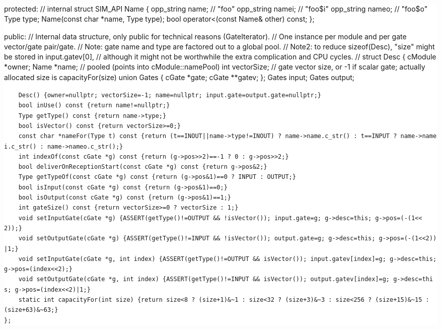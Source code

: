   protected:
    // internal
    struct SIM_API Name
    {
        opp_string name;  // "foo"
        opp_string namei; // "foo$i"
        opp_string nameo; // "foo$o"
        Type type;
        Name(const char *name, Type type);
        bool operator<(const Name& other) const;
    };

  public:
    // Internal data structure, only public for technical reasons (GateIterator).
    // One instance per module and per gate vector/gate pair/gate.
    // Note: gate name and type are factored out to a global pool.
    // Note2: to reduce sizeof(Desc), "size" might be stored in input.gatev[0],
    // although it might not be worthwhile the extra complication and CPU cycles.
    //
    struct Desc
    {
        cModule *owner;
        Name *name;  // pooled (points into cModule::namePool)
        int vectorSize; // gate vector size, or -1 if scalar gate; actually allocated size is capacityFor(size)
        union Gates { cGate *gate; cGate **gatev; };
        Gates input;
        Gates output;

        Desc() {owner=nullptr; vectorSize=-1; name=nullptr; input.gate=output.gate=nullptr;}
        bool inUse() const {return name!=nullptr;}
        Type getType() const {return name->type;}
        bool isVector() const {return vectorSize>=0;}
        const char *nameFor(Type t) const {return (t==INOUT||name->type!=INOUT) ? name->name.c_str() : t==INPUT ? name->namei.c_str() : name->nameo.c_str();}
        int indexOf(const cGate *g) const {return (g->pos>>2)==-1 ? 0 : g->pos>>2;}
        bool deliverOnReceptionStart(const cGate *g) const {return g->pos&2;}
        Type getTypeOf(const cGate *g) const {return (g->pos&1)==0 ? INPUT : OUTPUT;}
        bool isInput(const cGate *g) const {return (g->pos&1)==0;}
        bool isOutput(const cGate *g) const {return (g->pos&1)==1;}
        int gateSize() const {return vectorSize>=0 ? vectorSize : 1;}
        void setInputGate(cGate *g) {ASSERT(getType()!=OUTPUT && !isVector()); input.gate=g; g->desc=this; g->pos=(-(1<<2));}
        void setOutputGate(cGate *g) {ASSERT(getType()!=INPUT && !isVector()); output.gate=g; g->desc=this; g->pos=(-(1<<2))|1;}
        void setInputGate(cGate *g, int index) {ASSERT(getType()!=OUTPUT && isVector()); input.gatev[index]=g; g->desc=this; g->pos=(index<<2);}
        void setOutputGate(cGate *g, int index) {ASSERT(getType()!=INPUT && isVector()); output.gatev[index]=g; g->desc=this; g->pos=(index<<2)|1;}
        static int capacityFor(int size) {return size<8 ? (size+1)&~1 : size<32 ? (size+3)&~3 : size<256 ? (size+15)&~15 : (size+63)&~63;}
    };
